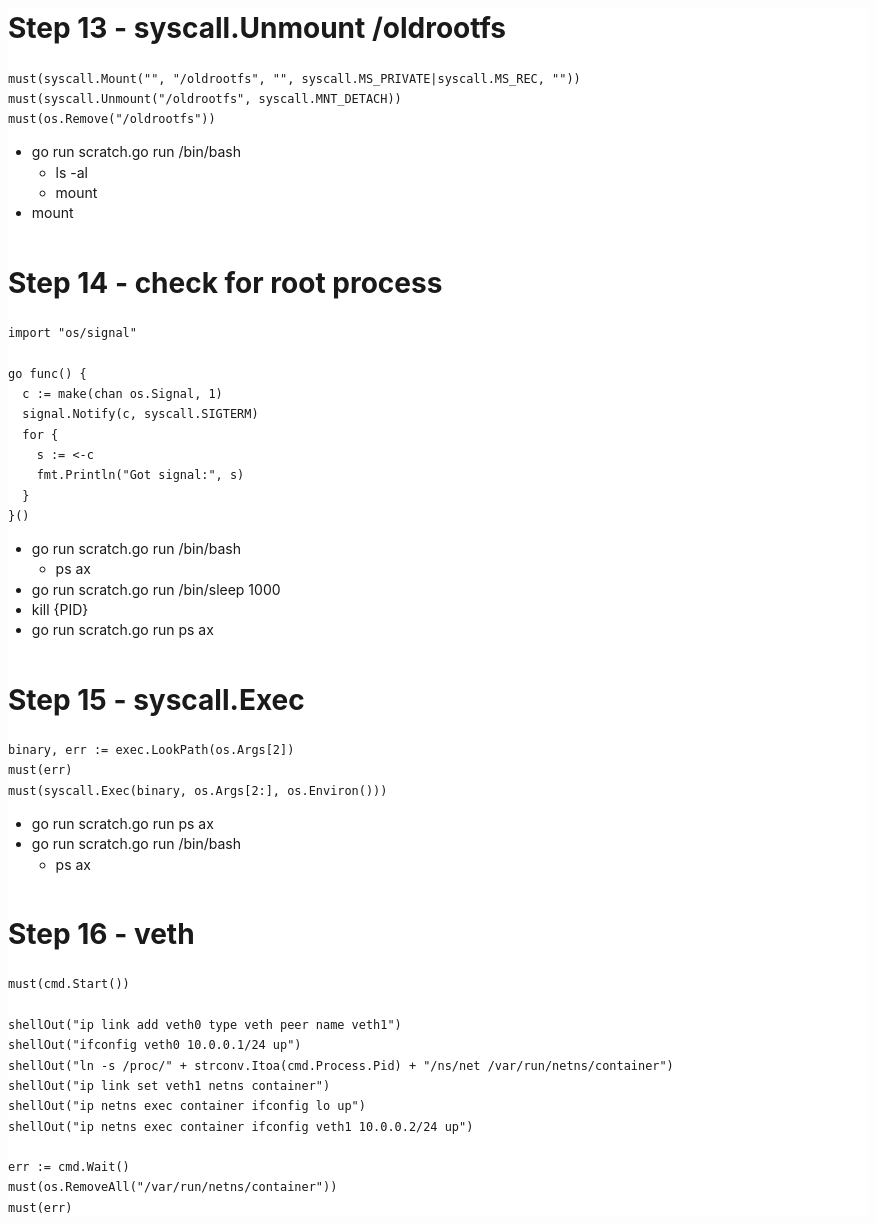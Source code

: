 # Step 13 - syscall.Unmount /oldrootfs

```
must(syscall.Mount("", "/oldrootfs", "", syscall.MS_PRIVATE|syscall.MS_REC, ""))
must(syscall.Unmount("/oldrootfs", syscall.MNT_DETACH))
must(os.Remove("/oldrootfs"))
```

* go run scratch.go run /bin/bash
  * ls -al
  * mount
* mount

# Step 14 - check for root process

```
import "os/signal"

go func() {
  c := make(chan os.Signal, 1)
  signal.Notify(c, syscall.SIGTERM)
  for {
    s := <-c
    fmt.Println("Got signal:", s)
  }
}()
```

* go run scratch.go run /bin/bash
  * ps ax
* go run scratch.go run /bin/sleep 1000
* kill {PID}
* go run scratch.go run ps ax

# Step 15 - syscall.Exec

```
binary, err := exec.LookPath(os.Args[2])
must(err)
must(syscall.Exec(binary, os.Args[2:], os.Environ()))
```

* go run scratch.go run ps ax
* go run scratch.go run /bin/bash
  * ps ax

# Step 16 - veth

```
must(cmd.Start())

shellOut("ip link add veth0 type veth peer name veth1")
shellOut("ifconfig veth0 10.0.0.1/24 up")
shellOut("ln -s /proc/" + strconv.Itoa(cmd.Process.Pid) + "/ns/net /var/run/netns/container")
shellOut("ip link set veth1 netns container")
shellOut("ip netns exec container ifconfig lo up")
shellOut("ip netns exec container ifconfig veth1 10.0.0.2/24 up")

err := cmd.Wait()
must(os.RemoveAll("/var/run/netns/container"))
must(err)
```
